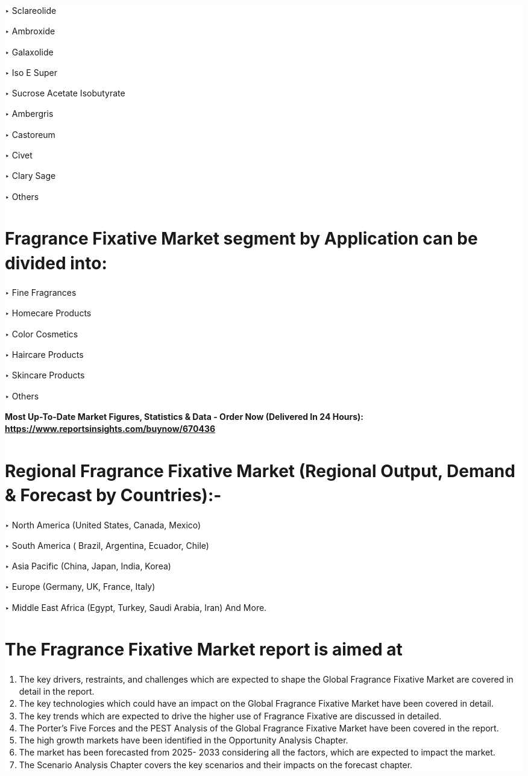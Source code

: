 ‣ Sclareolide

‣ Ambroxide

‣ Galaxolide

‣ Iso E Super

‣ Sucrose Acetate Isobutyrate

‣ Ambergris

‣ Castoreum

‣ Civet

‣ Clary Sage

‣ Others

# <strong>Fragrance Fixative Market segment by Application can be divided into:</strong>

‣ Fine Fragrances

‣ Homecare Products

‣ Color Cosmetics

‣ Haircare Products

‣ Skincare Products

‣ Others

<strong>Most Up-To-Date Market Figures, Statistics & Data - Order Now (Delivered In 24 Hours): <a href=https://www.reportsinsights.com/buynow/670436>https://www.reportsinsights.com/buynow/670436</a></strong>

# <strong>Regional Fragrance Fixative Market (Regional Output, Demand &amp; Forecast by Countries):-</strong>

‣ North America (United States, Canada, Mexico)

‣ South America ( Brazil, Argentina, Ecuador, Chile)

‣ Asia Pacific (China, Japan, India, Korea)

‣ Europe (Germany, UK, France, Italy)

‣ Middle East Africa (Egypt, Turkey, Saudi Arabia, Iran) And More.

# <strong>The Fragrance Fixative Market report is aimed at</strong>
<ol>
  <li>The key drivers, restraints, and challenges which are expected to shape the Global Fragrance Fixative Market are covered in detail in the report.</li>
  <li>The key technologies which could have an impact on the Global Fragrance Fixative Market have been covered in detail.</li>
  <li>The key trends which are expected to drive the higher use of Fragrance Fixative are discussed in detailed.</li>
  <li>The Porter’s Five Forces and the PEST Analysis of the Global Fragrance Fixative Market have been covered in the report.</li>
  <li>The high growth markets have been identified in the Opportunity Analysis Chapter.</li>
  <li>The market has been forecasted from 2025- 2033 considering all the factors, which are expected to impact the market.</li>
  <li>The Scenario Analysis Chapter covers the key scenarios and their impacts on the forecast chapter.</li>
</ol>